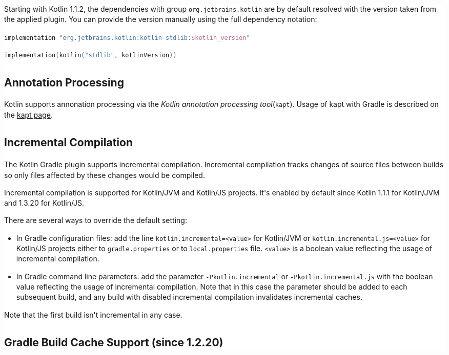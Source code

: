</div>
</div>

Starting with Kotlin 1.1.2, the dependencies with group `org.jetbrains.kotlin` are by default resolved with the version
taken from the applied plugin. You can provide the version manually using the full dependency notation:
 
<div class="multi-language-sample" data-lang="groovy">
<div class="sample" markdown="1" mode="groovy" theme="idea" data-lang="groovy">
 
 ```groovy
implementation "org.jetbrains.kotlin:kotlin-stdlib:$kotlin_version"
 ```
 
</div>
</div>
 
<div class="multi-language-sample" data-lang="kotlin">
<div class="sample" markdown="1" mode="kotlin" theme="idea" data-lang="kotlin" data-highlight-only>
 
 ```kotlin
 implementation(kotlin("stdlib", kotlinVersion))
 ```
 
</div>
</div>

## Annotation Processing

Kotlin supports annonation processing via the _Kotlin annotation processing tool_(`kapt`). Usage of kapt with Gradle is described on the [kapt page](kapt.html).

## Incremental Compilation

The Kotlin Gradle plugin supports incremental compilation. Incremental compilation tracks changes of source files between builds so only files affected by these changes would be compiled.

Incremental compilation is supported for Kotlin/JVM and Kotlin/JS projects. It's enabled by default since Kotlin 1.1.1 for Kotlin/JVM and 1.3.20 for Kotlin/JS. 

There are several ways to override the default setting:

* In Gradle configuration files: add the line `kotlin.incremental=<value>` for Kotlin/JVM or `kotlin.incremental.js=<value>` for Kotlin/JS projects either to `gradle.properties` or to `local.properties` file. `<value>` is a boolean value reflecting the usage of incremental compilation. 

* In Gradle command line parameters: add the parameter `-Pkotlin.incremental` or `-Pkotlin.incremental.js` with the boolean value reflecting the usage of incremental compilation. Note that in this case the parameter should be added to each subsequent build, and any build with disabled incremental compilation invalidates incremental caches.

Note that the first build isn't incremental in any case.


## Gradle Build Cache Support (since 1.2.20)
